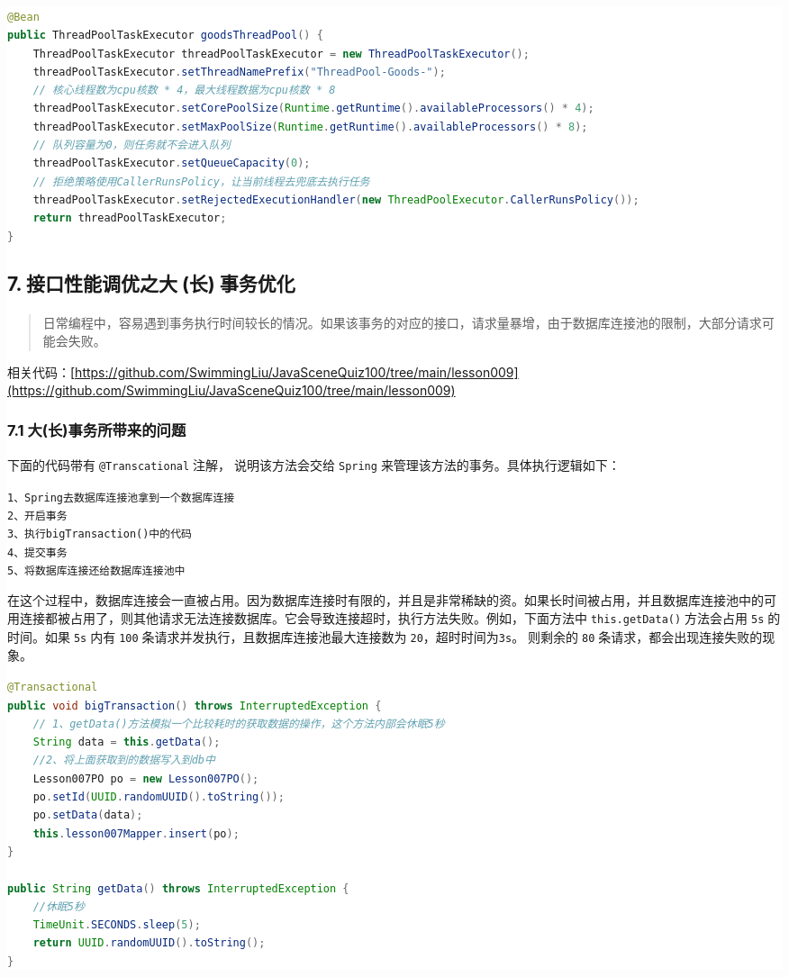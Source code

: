 ```java
@Bean
public ThreadPoolTaskExecutor goodsThreadPool() {
    ThreadPoolTaskExecutor threadPoolTaskExecutor = new ThreadPoolTaskExecutor();
    threadPoolTaskExecutor.setThreadNamePrefix("ThreadPool-Goods-");
    // 核心线程数为cpu核数 * 4，最大线程数据为cpu核数 * 8
    threadPoolTaskExecutor.setCorePoolSize(Runtime.getRuntime().availableProcessors() * 4);
    threadPoolTaskExecutor.setMaxPoolSize(Runtime.getRuntime().availableProcessors() * 8);
    // 队列容量为0，则任务就不会进入队列
    threadPoolTaskExecutor.setQueueCapacity(0);
    // 拒绝策略使用CallerRunsPolicy，让当前线程去兜底去执行任务
    threadPoolTaskExecutor.setRejectedExecutionHandler(new ThreadPoolExecutor.CallerRunsPolicy());
    return threadPoolTaskExecutor;
}
```

## 7. 接口性能调优之大 (长) 事务优化 

> 日常编程中，容易遇到事务执行时间较长的情况。如果该事务的对应的接口，请求量暴增，由于数据库连接池的限制，大部分请求可能会失败。

相关代码：[https://github.com/SwimmingLiu/JavaSceneQuiz100/tree/main/lesson009](https://github.com/SwimmingLiu/JavaSceneQuiz100/tree/main/lesson009)

### 7.1 大(长)事务所带来的问题

下面的代码带有 `@Transcational` 注解， 说明该方法会交给 `Spring` 来管理该方法的事务。具体执行逻辑如下：

``` shell
1、Spring去数据库连接池拿到一个数据库连接
2、开启事务
3、执行bigTransaction()中的代码
4、提交事务
5、将数据库连接还给数据库连接池中
```

在这个过程中，数据库连接会一直被占用。因为数据库连接时有限的，并且是非常稀缺的资。如果长时间被占用，并且数据库连接池中的可用连接都被占用了，则其他请求无法连接数据库。它会导致连接超时，执行方法失败。例如，下面方法中 `this.getData()` 方法会占用 `5s` 的时间。如果 `5s` 内有 `100` 条请求并发执行，且数据库连接池最大连接数为 `20`，超时时间为`3s`。 则剩余的 `80` 条请求，都会出现连接失败的现象。

```java
@Transactional
public void bigTransaction() throws InterruptedException {
    // 1、getData()方法模拟一个比较耗时的获取数据的操作，这个方法内部会休眠5秒
    String data = this.getData();
    //2、将上面获取到的数据写入到db中
    Lesson007PO po = new Lesson007PO();
    po.setId(UUID.randomUUID().toString());
    po.setData(data);
    this.lesson007Mapper.insert(po);
}

public String getData() throws InterruptedException {
    //休眠5秒
    TimeUnit.SECONDS.sleep(5);
    return UUID.randomUUID().toString();
}
```
